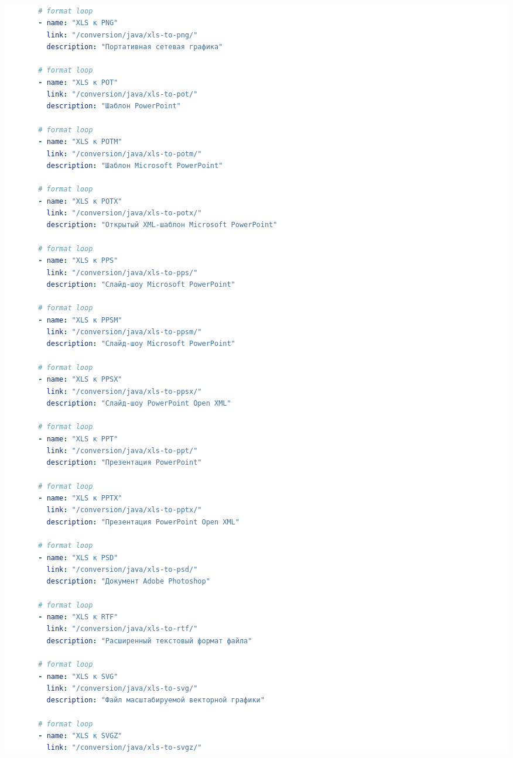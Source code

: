 ```yaml
        # format loop
        - name: "XLS к PNG"
          link: "/conversion/java/xls-to-png/"
          description: "Портативная сетевая графика"

        # format loop
        - name: "XLS к POT"
          link: "/conversion/java/xls-to-pot/"
          description: "Шаблон PowerPoint"

        # format loop
        - name: "XLS к POTM"
          link: "/conversion/java/xls-to-potm/"
          description: "Шаблон Microsoft PowerPoint"

        # format loop
        - name: "XLS к POTX"
          link: "/conversion/java/xls-to-potx/"
          description: "Открытый XML-шаблон Microsoft PowerPoint"

        # format loop
        - name: "XLS к PPS"
          link: "/conversion/java/xls-to-pps/"
          description: "Слайд-шоу Microsoft PowerPoint"

        # format loop
        - name: "XLS к PPSM"
          link: "/conversion/java/xls-to-ppsm/"
          description: "Слайд-шоу Microsoft PowerPoint"

        # format loop
        - name: "XLS к PPSX"
          link: "/conversion/java/xls-to-ppsx/"
          description: "Слайд-шоу PowerPoint Open XML"

        # format loop
        - name: "XLS к PPT"
          link: "/conversion/java/xls-to-ppt/"
          description: "Презентация PowerPoint"

        # format loop
        - name: "XLS к PPTX"
          link: "/conversion/java/xls-to-pptx/"
          description: "Презентация PowerPoint Open XML"

        # format loop
        - name: "XLS к PSD"
          link: "/conversion/java/xls-to-psd/"
          description: "Документ Adobe Photoshop"

        # format loop
        - name: "XLS к RTF"
          link: "/conversion/java/xls-to-rtf/"
          description: "Расширенный текстовый формат файла"

        # format loop
        - name: "XLS к SVG"
          link: "/conversion/java/xls-to-svg/"
          description: "Файл масштабируемой векторной графики"

        # format loop
        - name: "XLS к SVGZ"
          link: "/conversion/java/xls-to-svgz/"
```